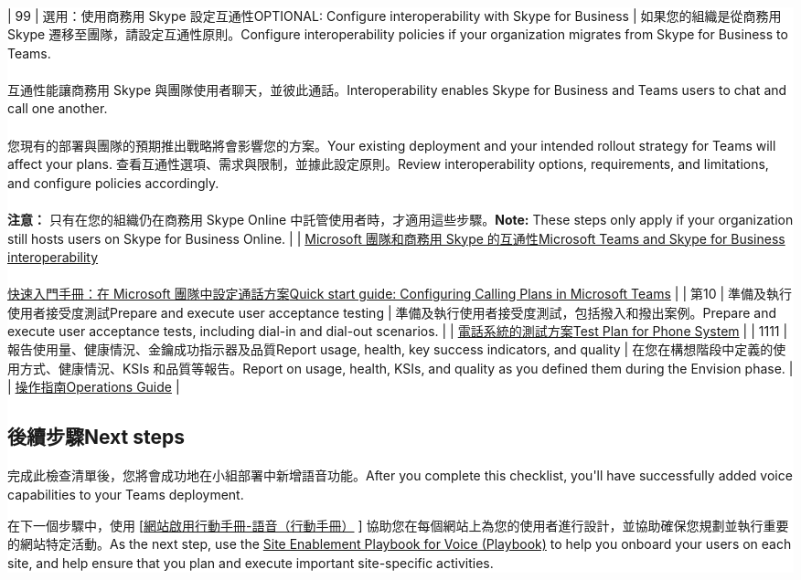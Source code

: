 | <span data-ttu-id="b3474-246">9</span><span class="sxs-lookup"><span data-stu-id="b3474-246">9</span></span>  | <span data-ttu-id="b3474-247">選用：使用商務用 Skype 設定互通性</span><span class="sxs-lookup"><span data-stu-id="b3474-247">OPTIONAL: Configure interoperability with Skype for Business</span></span> | <span data-ttu-id="b3474-248">如果您的組織是從商務用 Skype 遷移至團隊，請設定互通性原則。</span><span class="sxs-lookup"><span data-stu-id="b3474-248">Configure interoperability policies if your organization migrates from Skype for Business to Teams.</span></span> <br/><br/><span data-ttu-id="b3474-249">互通性能讓商務用 Skype 與團隊使用者聊天，並彼此通話。</span><span class="sxs-lookup"><span data-stu-id="b3474-249">Interoperability enables Skype for Business and Teams users to chat and call one another.</span></span> <br/><br/><span data-ttu-id="b3474-250">您現有的部署與團隊的預期推出戰略將會影響您的方案。</span><span class="sxs-lookup"><span data-stu-id="b3474-250">Your existing deployment and your intended rollout strategy for Teams will affect your plans.</span></span> <span data-ttu-id="b3474-251">查看互通性選項、需求與限制，並據此設定原則。</span><span class="sxs-lookup"><span data-stu-id="b3474-251">Review interoperability options, requirements, and limitations, and configure policies accordingly.</span></span> <br/><br/><span data-ttu-id="b3474-252">**注意：** 只有在您的組織仍在商務用 Skype Online 中託管使用者時，才適用這些步驟。</span><span class="sxs-lookup"><span data-stu-id="b3474-252">**Note:** These steps only apply if your organization still hosts users on Skype for Business Online.</span></span> | | [<span data-ttu-id="b3474-253">Microsoft 團隊和商務用 Skype 的互通性</span><span class="sxs-lookup"><span data-stu-id="b3474-253">Microsoft Teams and Skype for Business interoperability</span></span>](https://docs.microsoft.com/microsoftteams/teams-and-skypeforbusiness-coexistence-and-interoperability) <br/><br/>[<span data-ttu-id="b3474-254">快速入門手冊：在 Microsoft 團隊中設定通話方案</span><span class="sxs-lookup"><span data-stu-id="b3474-254">Quick start guide: Configuring Calling Plans in Microsoft Teams</span></span>](https://docs.microsoft.com/MicrosoftTeams/configuring-teams-calling-quickstartguide) |
| <span data-ttu-id="b3474-255">第</span><span class="sxs-lookup"><span data-stu-id="b3474-255">10</span></span> | <span data-ttu-id="b3474-256">準備及執行使用者接受度測試</span><span class="sxs-lookup"><span data-stu-id="b3474-256">Prepare and execute user acceptance testing</span></span> | <span data-ttu-id="b3474-257">準備及執行使用者接受度測試，包括撥入和撥出案例。</span><span class="sxs-lookup"><span data-stu-id="b3474-257">Prepare and execute user acceptance tests, including dial-in and dial-out scenarios.</span></span> | | [<span data-ttu-id="b3474-258">電話系統的測試方案</span><span class="sxs-lookup"><span data-stu-id="b3474-258">Test Plan for Phone System</span></span>](https://docs.microsoft.com/MicrosoftTeams/onboarding-test-plan-for-enterprises-phone-system) |
| <span data-ttu-id="b3474-259">11</span><span class="sxs-lookup"><span data-stu-id="b3474-259">11</span></span> | <span data-ttu-id="b3474-260">報告使用量、健康情況、金鑰成功指示器及品質</span><span class="sxs-lookup"><span data-stu-id="b3474-260">Report usage, health, key success indicators, and quality</span></span> | <span data-ttu-id="b3474-261">在您在構想階段中定義的使用方式、健康情況、KSIs 和品質等報告。</span><span class="sxs-lookup"><span data-stu-id="b3474-261">Report on usage, health, KSIs, and quality as you defined them during the Envision phase.</span></span> | | [<span data-ttu-id="b3474-262">操作指南</span><span class="sxs-lookup"><span data-stu-id="b3474-262">Operations Guide</span></span>](https://docs.microsoft.com/MicrosoftTeams/1-drive-value-operate-my-service) |

## <a name="next-steps"></a><span data-ttu-id="b3474-263">後續步驟</span><span class="sxs-lookup"><span data-stu-id="b3474-263">Next steps</span></span>

<span data-ttu-id="b3474-264">完成此檢查清單後，您將會成功地在小組部署中新增語音功能。</span><span class="sxs-lookup"><span data-stu-id="b3474-264">After you complete this checklist, you'll have successfully added voice capabilities to your Teams deployment.</span></span>

<span data-ttu-id="b3474-265">在下一個步驟中，使用 [[網站啟用行動手冊-語音（行動手冊）](https://github.com/MicrosoftDocs/OfficeDocs-SkypeForBusiness/blob/live/Teams/downloads/site-enablement-playbook-for-voice-(playbook).xlsx?raw=true) ] 協助您在每個網站上為您的使用者進行設計，並協助確保您規劃並執行重要的網站特定活動。</span><span class="sxs-lookup"><span data-stu-id="b3474-265">As the next step, use the [Site Enablement Playbook for Voice (Playbook)](https://github.com/MicrosoftDocs/OfficeDocs-SkypeForBusiness/blob/live/Teams/downloads/site-enablement-playbook-for-voice-(playbook).xlsx?raw=true) to help you onboard your users on each site, and help ensure that you plan and execute important site-specific activities.</span></span>
